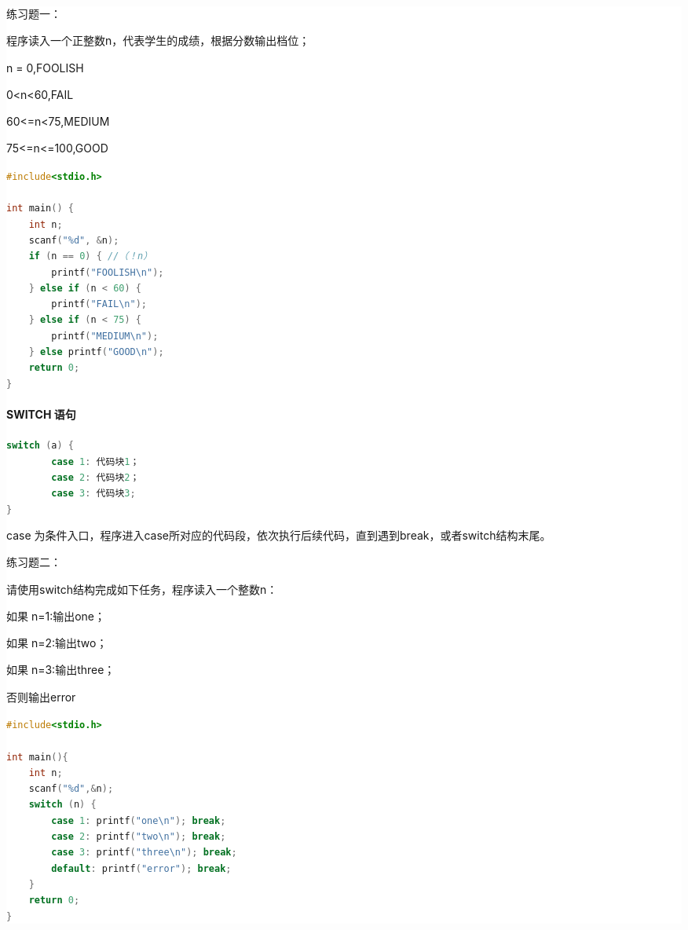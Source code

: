 练习题一：

程序读入一个正整数n，代表学生的成绩，根据分数输出档位；

n = 0,FOOLISH

0<n<60,FAIL

60<=n<75,MEDIUM

75<=n<=100,GOOD

```c
#include<stdio.h>

int main() {
    int n;
    scanf("%d", &n);
    if (n == 0) { //（！n）
        printf("FOOLISH\n");
    } else if (n < 60) {
        printf("FAIL\n");
    } else if (n < 75) {
        printf("MEDIUM\n");
    } else printf("GOOD\n");
    return 0;
}
```

#### SWITCH 语句

```c
switch (a) {
    	case 1: 代码块1；
        case 2: 代码块2；
        case 3: 代码块3;
}
```

case 为条件入口，程序进入case所对应的代码段，依次执行后续代码，直到遇到break，或者switch结构末尾。

练习题二：

请使用switch结构完成如下任务，程序读入一个整数n：

如果 n=1:输出one；

如果 n=2:输出two；

如果 n=3:输出three；

否则输出error

```c
#include<stdio.h>

int main(){
    int n;
    scanf("%d",&n);
    switch (n) {
        case 1: printf("one\n"); break;
        case 2: printf("two\n"); break;
        case 3: printf("three\n"); break;
        default: printf("error"); break;
    }
    return 0;
}
```
